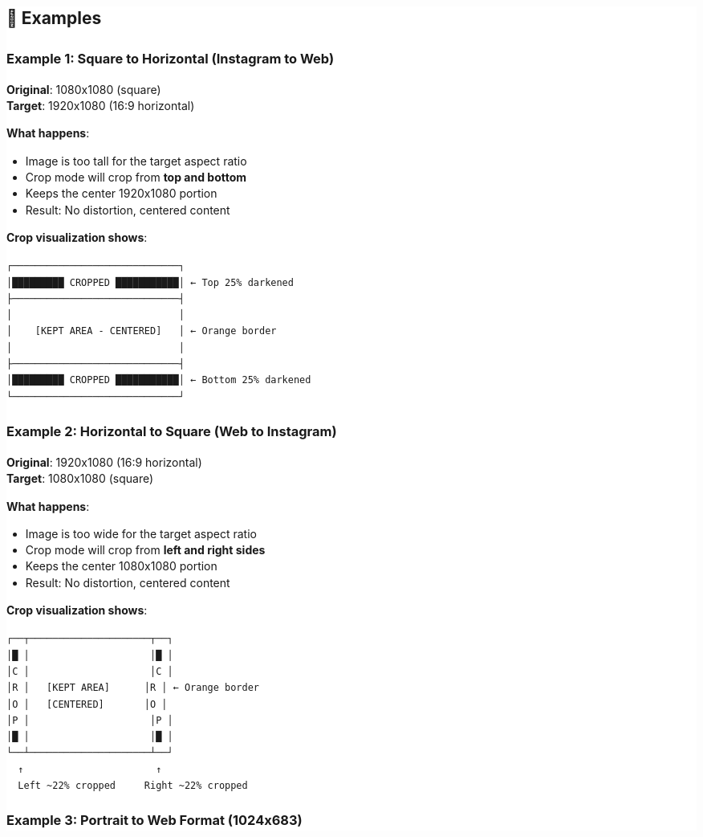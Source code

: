 ## 🎨 Examples

### Example 1: Square to Horizontal (Instagram to Web)

**Original**: 1080x1080 (square)  
**Target**: 1920x1080 (16:9 horizontal)

**What happens**:
- Image is too tall for the target aspect ratio
- Crop mode will crop from **top and bottom**
- Keeps the center 1920x1080 portion
- Result: No distortion, centered content

**Crop visualization shows**:
```
┌─────────────────────────────┐
│█████████ CROPPED ███████████│ ← Top 25% darkened
├─────────────────────────────┤
│                             │
│    [KEPT AREA - CENTERED]   │ ← Orange border
│                             │
├─────────────────────────────┤
│█████████ CROPPED ███████████│ ← Bottom 25% darkened
└─────────────────────────────┘
```

### Example 2: Horizontal to Square (Web to Instagram)

**Original**: 1920x1080 (16:9 horizontal)  
**Target**: 1080x1080 (square)

**What happens**:
- Image is too wide for the target aspect ratio
- Crop mode will crop from **left and right sides**
- Keeps the center 1080x1080 portion
- Result: No distortion, centered content

**Crop visualization shows**:
```
┌──┬─────────────────────┬──┐
│█ │                     │█ │
│C │                     │C │
│R │   [KEPT AREA]      │R │ ← Orange border
│O │   [CENTERED]       │O │
│P │                     │P │
│█ │                     │█ │
└──┴─────────────────────┴──┘
  ↑                       ↑
  Left ~22% cropped     Right ~22% cropped
```

### Example 3: Portrait to Web Format (1024x683)
